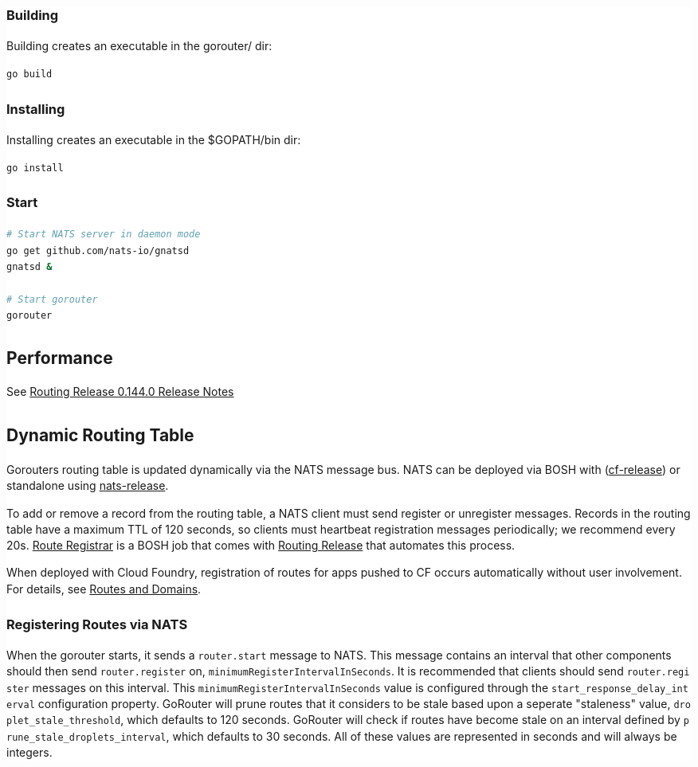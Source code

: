 ### Building
Building creates an executable in the gorouter/ dir:

```bash
go build
```

### Installing
Installing creates an executable in the $GOPATH/bin dir:

```bash
go install
```

### Start

```bash
# Start NATS server in daemon mode
go get github.com/nats-io/gnatsd
gnatsd &

# Start gorouter
gorouter
```

## Performance

See [Routing Release 0.144.0 Release Notes](https://github.com/cloudfoundry-incubator/routing-release/releases/tag/0.144.0)

## Dynamic Routing Table

Gorouters routing table is updated dynamically via the NATS message bus. NATS can be deployed via BOSH with ([cf-release](https://github.com/cloudfoundry/cf-release)) or standalone using [nats-release](https://github.com/cloudfoundry/nats-release).

To add or remove a record from the routing table, a NATS client must send register or unregister messages. Records in the routing table have a maximum TTL of 120 seconds, so clients must heartbeat registration messages periodically; we recommend every 20s. [Route Registrar](https://github.com/cloudfoundry/route-registrar) is a BOSH job that comes with [Routing Release](https://github.com/cloudfoundry-incubator/routing-release) that automates this process.

When deployed with Cloud Foundry, registration of routes for apps pushed to CF occurs automatically without user involvement. For details, see [Routes and Domains](https://docs.cloudfoundry.org/devguide/deploy-apps/routes-domains.html).

### Registering Routes via NATS

When the gorouter starts, it sends a `router.start` message to NATS. This message contains an interval that other components should then send `router.register` on, `minimumRegisterIntervalInSeconds`. It is recommended that clients should send `router.register` messages on this interval. This `minimumRegisterIntervalInSeconds` value is configured through the `start_response_delay_interval` configuration property. GoRouter will prune routes that it considers to be stale based upon a seperate "staleness" value, `droplet_stale_threshold`, which defaults to 120 seconds. GoRouter will check if routes have become stale on an interval defined by `prune_stale_droplets_interval`, which defaults to 30 seconds. All of these values are represented in seconds and will always be integers.
